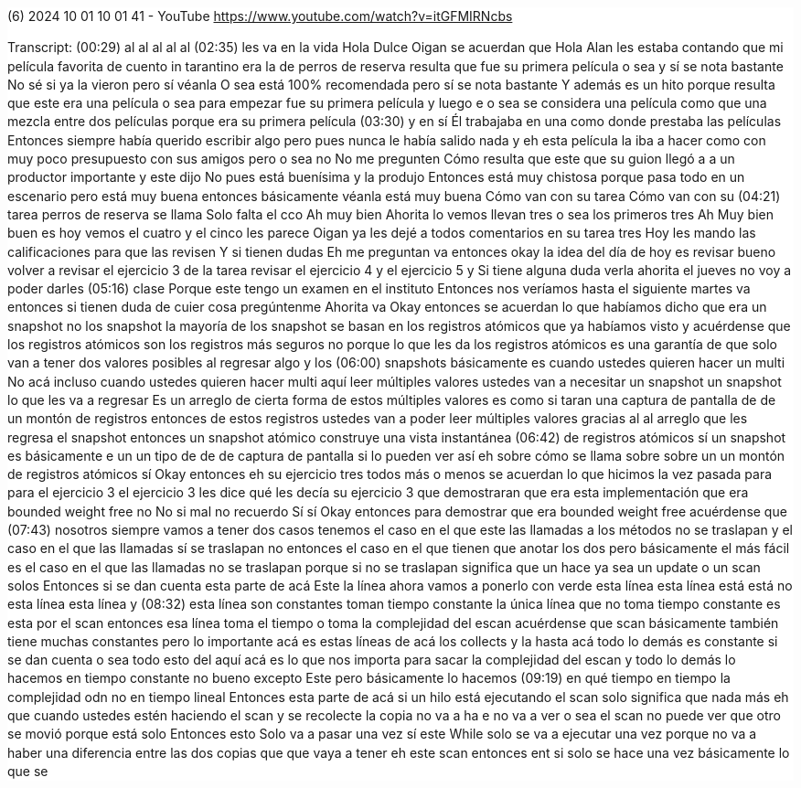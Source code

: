 (6) 2024 10 01 10 01 41 - YouTube
https://www.youtube.com/watch?v=itGFMIRNcbs

Transcript:
(00:29) al al al al al
(02:35) les va en la vida Hola Dulce Oigan se acuerdan que Hola Alan les estaba contando que mi película favorita de cuento in tarantino era la de perros de reserva resulta que fue su primera película o sea y sí se nota bastante No sé si ya la vieron pero sí véanla O sea está 100% recomendada pero sí se nota bastante Y además es un hito porque resulta que este era una película o sea para empezar fue su primera película y luego e o sea se considera una película como que una mezcla entre dos películas porque era su primera película
(03:30) y en sí Él trabajaba en una como donde prestaba las películas Entonces siempre había querido escribir algo pero pues nunca le había salido nada y eh esta película la iba a hacer como con muy poco presupuesto con sus amigos pero o sea no No me pregunten Cómo resulta que este que su guion llegó a a un productor importante y este dijo No pues está buenísima y la produjo Entonces está muy chistosa porque pasa todo en un escenario pero está muy buena entonces básicamente véanla está muy buena Cómo van con su tarea Cómo van con su
(04:21) tarea perros de reserva se llama Solo falta el cco Ah muy bien Ahorita lo vemos llevan tres o sea los primeros tres Ah Muy bien buen es hoy vemos el cuatro y el cinco les parece Oigan ya les dejé a todos comentarios en su tarea tres Hoy les mando las calificaciones para que las revisen Y si tienen dudas Eh me preguntan va entonces okay la idea del día de hoy es revisar bueno volver a revisar el ejercicio 3 de la tarea revisar el ejercicio 4 y el ejercicio 5 y Si tiene alguna duda verla ahorita el jueves no voy a poder darles
(05:16) clase Porque este tengo un examen en el instituto Entonces nos veríamos hasta el siguiente martes va entonces si tienen duda de cuier cosa pregúntenme Ahorita va Okay entonces se acuerdan lo que habíamos dicho que era un snapshot no los snapshot la mayoría de los snapshot se basan en los registros atómicos que ya habíamos visto y acuérdense que los registros atómicos son los registros más seguros no porque lo que les da los registros atómicos es una garantía de que solo van a tener dos valores posibles al regresar algo y los
(06:00) snapshots básicamente es cuando ustedes quieren hacer un multi No acá incluso cuando ustedes quieren hacer multi aquí leer múltiples valores ustedes van a necesitar un snapshot un snapshot lo que les va a regresar Es un arreglo de cierta forma de estos múltiples valores es como si taran una captura de pantalla de de un montón de registros entonces de estos registros ustedes van a poder leer múltiples valores gracias al al arreglo que les regresa el snapshot entonces un snapshot atómico construye una vista instantánea
(06:42) de registros atómicos sí un snapshot es básicamente e un un tipo de de de captura de pantalla si lo pueden ver así eh sobre cómo se llama sobre sobre un un montón de registros atómicos sí Okay entonces eh su ejercicio tres todos más o menos se acuerdan lo que hicimos la vez pasada para para el ejercicio 3 el ejercicio 3 les dice qué les decía su ejercicio 3 que demostraran que era esta implementación que era bounded weight free no No si mal no recuerdo Sí sí Okay entonces para demostrar que era bounded weight free acuérdense que
(07:43) nosotros siempre vamos a tener dos casos tenemos el caso en el que este las llamadas a los métodos no se traslapan y el caso en el que las llamadas sí se traslapan no entonces el caso en el que tienen que anotar los dos pero básicamente el más fácil es el caso en el que las llamadas no se traslapan porque si no se traslapan significa que un hace ya sea un update o un scan solos Entonces si se dan cuenta esta parte de acá Este la línea ahora vamos a ponerlo con verde esta línea esta línea está está no esta línea esta línea y
(08:32) esta línea son constantes toman tiempo constante la única línea que no toma tiempo constante es esta por el scan entonces esa línea toma el tiempo o toma la complejidad del escan acuérdense que scan básicamente también tiene muchas constantes pero lo importante acá es estas líneas de acá los collects y la hasta acá todo lo demás es constante si se dan cuenta o sea todo esto del aquí acá es lo que nos importa para sacar la complejidad del escan y todo lo demás lo hacemos en tiempo constante no bueno excepto Este pero básicamente lo hacemos
(09:19) en qué tiempo en tiempo la complejidad odn no en tiempo lineal Entonces esta parte de acá si un hilo está ejecutando el scan solo significa que nada más eh que cuando ustedes estén haciendo el scan y se recolecte la copia no va a ha e no va a ver o sea el scan no puede ver que otro se movió porque está solo Entonces esto Solo va a pasar una vez sí este While solo se va a ejecutar una vez porque no va a haber una diferencia entre las dos copias que que vaya a tener eh este scan entonces ent si solo se hace una vez básicamente lo que se